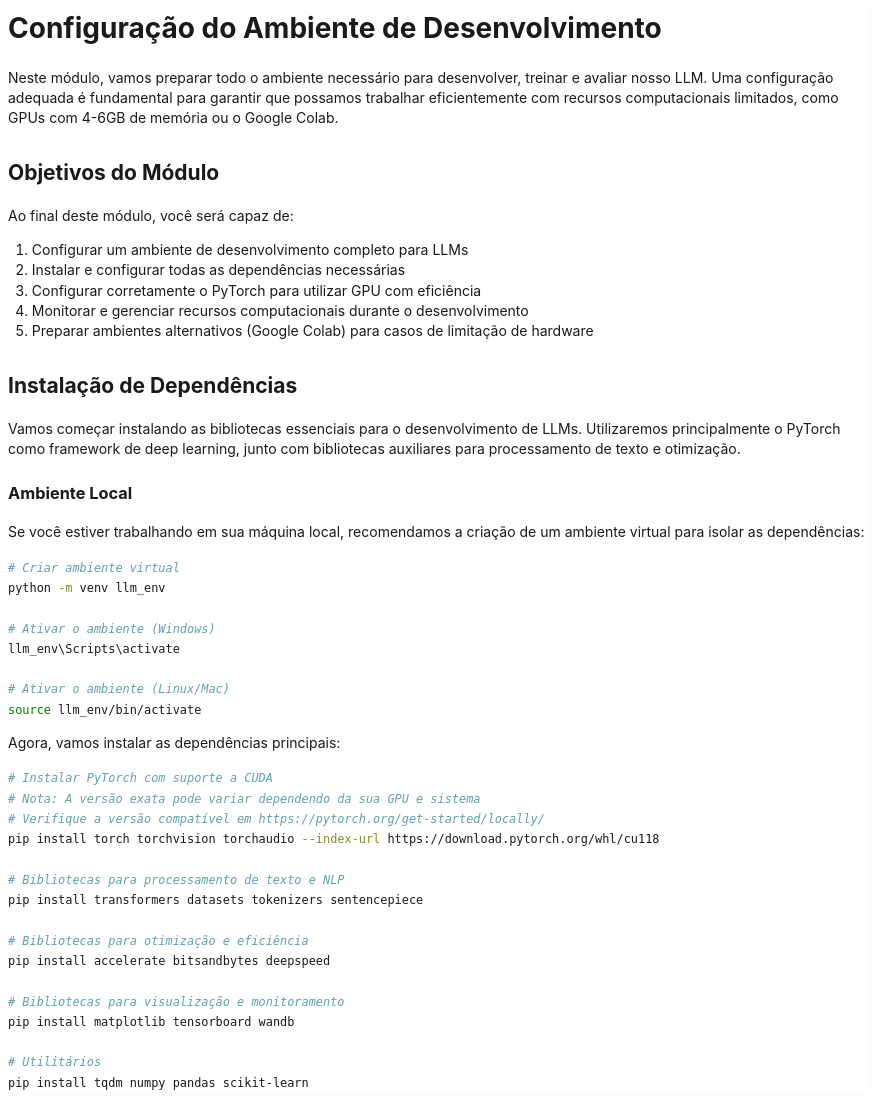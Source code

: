 # Configuração do Ambiente de Desenvolvimento

Neste módulo, vamos preparar todo o ambiente necessário para desenvolver, treinar e avaliar nosso LLM. Uma configuração adequada é fundamental para garantir que possamos trabalhar eficientemente com recursos computacionais limitados, como GPUs com 4-6GB de memória ou o Google Colab.

## Objetivos do Módulo

Ao final deste módulo, você será capaz de:

1. Configurar um ambiente de desenvolvimento completo para LLMs
2. Instalar e configurar todas as dependências necessárias
3. Configurar corretamente o PyTorch para utilizar GPU com eficiência
4. Monitorar e gerenciar recursos computacionais durante o desenvolvimento
5. Preparar ambientes alternativos (Google Colab) para casos de limitação de hardware

## Instalação de Dependências

Vamos começar instalando as bibliotecas essenciais para o desenvolvimento de LLMs. Utilizaremos principalmente o PyTorch como framework de deep learning, junto com bibliotecas auxiliares para processamento de texto e otimização.

### Ambiente Local

Se você estiver trabalhando em sua máquina local, recomendamos a criação de um ambiente virtual para isolar as dependências:

```bash
# Criar ambiente virtual
python -m venv llm_env

# Ativar o ambiente (Windows)
llm_env\Scripts\activate

# Ativar o ambiente (Linux/Mac)
source llm_env/bin/activate
```

Agora, vamos instalar as dependências principais:

```bash
# Instalar PyTorch com suporte a CUDA
# Nota: A versão exata pode variar dependendo da sua GPU e sistema
# Verifique a versão compatível em https://pytorch.org/get-started/locally/
pip install torch torchvision torchaudio --index-url https://download.pytorch.org/whl/cu118

# Bibliotecas para processamento de texto e NLP
pip install transformers datasets tokenizers sentencepiece

# Bibliotecas para otimização e eficiência
pip install accelerate bitsandbytes deepspeed

# Bibliotecas para visualização e monitoramento
pip install matplotlib tensorboard wandb

# Utilitários
pip install tqdm numpy pandas scikit-learn
```
